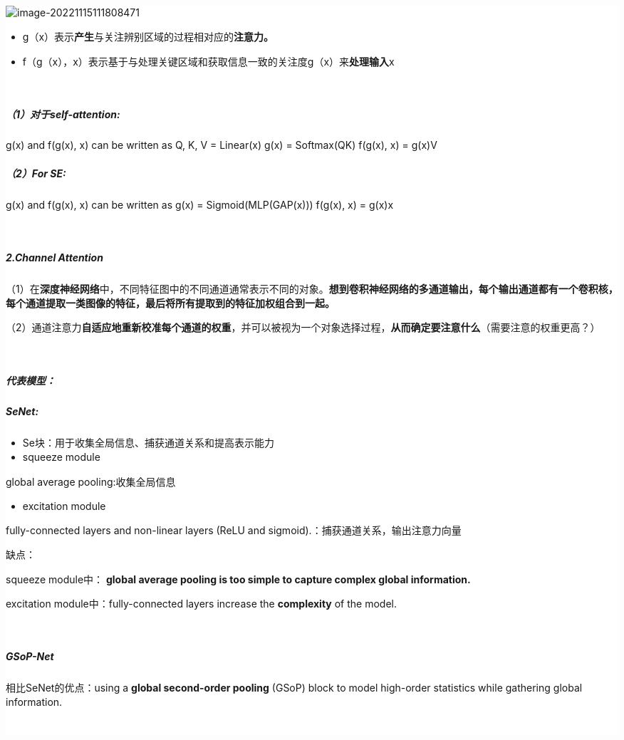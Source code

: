 ![image-20221115111808471](C:\Users\china\AppData\Roaming\Typora\typora-user-images\image-20221115111808471.png)

- g（x）表示**产生**与关注辨别区域的过程相对应的**注意力。**

- f（g（x），x）表示基于与处理关键区域和获取信息一致的关注度g（x）来**处理输入**x

<br>

##### （1）对于self-attention:

g(x) and f(g(x), x) can be written as
Q, K, V = Linear(x) 
g(x) = Softmax(QK) 
f(g(x), x) = g(x)V

##### （2）For SE:

g(x) and f(g(x), x) can be written as
g(x) = Sigmoid(MLP(GAP(x))) 
f(g(x), x) = g(x)x

<br>

##### 2.Channel Attention

（1）在**深度神经网络**中，不同特征图中的不同通道通常表示不同的对象。**想到卷积神经网络的多通道输出，每个输出通道都有一个卷积核，每个通道提取一类图像的特征，最后将所有提取到的特征加权组合到一起。**

（2）通道注意力**自适应地重新校准每个通道的权重**，并可以被视为一个对象选择过程，**从而确定要注意什么**（需要注意的权重更高？）

<br>

##### 代表模型：

##### SeNet:

- Se块：用于收集全局信息、捕获通道关系和提高表示能力
- squeeze module

global average pooling:收集全局信息

- excitation module

fully-connected layers and non-linear layers (ReLU and sigmoid).：捕获通道关系，输出注意力向量

缺点：

squeeze module中： **global average pooling is too simple to capture complex global information.** 

excitation module中：fully-connected layers increase the **complexity** of the
model.

<br>

##### GSoP-Net

相比SeNet的优点：using a **global second-order pooling** (GSoP) block to model high-order statistics while gathering global information.

<br>
